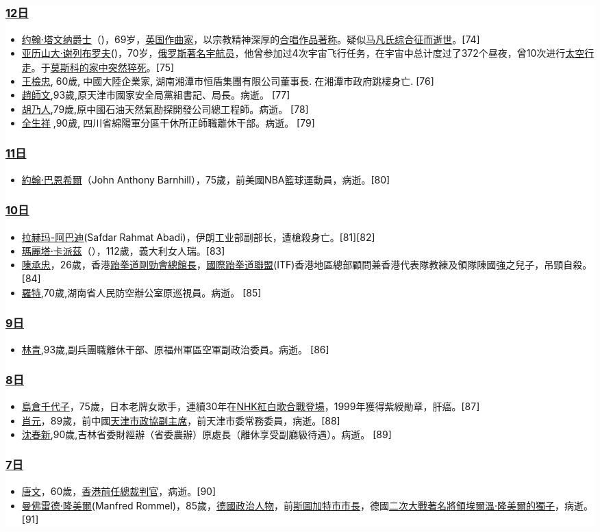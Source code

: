 ### [12日](../Page/11月12日.md "wikilink")

  - [约翰·塔文纳爵士](../Page/约翰·塔文纳.md "wikilink")（)，69岁，[英国作曲家](https://zh.wikipedia.org/wiki/英国 "wikilink")，以宗教精神深厚的[合唱作品著称](../Page/合唱.md "wikilink")。疑似[马凡氏综合征而逝世](https://zh.wikipedia.org/wiki/马凡氏综合征 "wikilink")。\[74\]
  - [亚历山大·谢列布罗夫](https://zh.wikipedia.org/wiki/亚历山大·谢列布罗夫 "wikilink")()，70岁，[俄罗斯著名宇航员](../Page/俄罗斯.md "wikilink")，他曾参加过4次宇宙飞行任务，在宇宙中总计度过了372个昼夜，曾10次进行[太空行走](https://zh.wikipedia.org/wiki/太空行走 "wikilink")。于[莫斯科的家中突然猝死](../Page/莫斯科.md "wikilink")。\[75\]
  - [王檢忠](https://zh.wikipedia.org/wiki/王檢忠 "wikilink"), 60歲, 中國大陸企業家,
    湖南湘潭市恒盾集團有限公司董事長. 在湘潭市政府跳樓身亡. \[76\]
  - [趙師文](https://zh.wikipedia.org/wiki/趙師文 "wikilink"),93歲,原天津市國家安全局黨組書記、局長。病逝。
    \[77\]
  - [胡乃人](https://zh.wikipedia.org/wiki/胡乃人 "wikilink"),79歲,原中國石油天然氣勘探開發公司總工程師。病逝。
    \[78\]
  - [全生祥](https://zh.wikipedia.org/wiki/全生祥 "wikilink") ,90歲,
    四川省綿陽軍分區干休所正師職離休干部。病逝。 \[79\]

### [11日](../Page/11月11日.md "wikilink")

  - [約翰·巴恩希爾](https://zh.wikipedia.org/wiki/約翰·巴恩希爾 "wikilink")（John
    Anthony Barnhill），75歲，前美國NBA籃球運動員，病逝。\[80\]

### [10日](../Page/11月10日.md "wikilink")

  - [拉赫玛-阿巴迪](https://zh.wikipedia.org/wiki/拉赫玛-阿巴迪 "wikilink")(Safdar
    Rahmat Abadi)，伊朗工业部副部长，遭槍殺身亡。\[81\]\[82\]
  - [瑪麗塔·卡派茲](https://zh.wikipedia.org/wiki/瑪麗塔·卡派茲 "wikilink")（），112歲，義大利女人瑞。\[83\]
  - [陳承忠](https://zh.wikipedia.org/wiki/陳承忠 "wikilink")，26歲，香港[跆拳道剛勁會總館長](../Page/跆拳道.md "wikilink")，[國際跆拳道聯盟](https://zh.wikipedia.org/wiki/國際跆拳道聯盟 "wikilink")(ITF)香港地區總部顧問兼香港代表隊教練及領隊陳國強之兒子，吊頸自殺。\[84\]
  - [羅特](https://zh.wikipedia.org/wiki/羅特 "wikilink"),70歲,湖南省人民防空辦公室原巡視員。病逝。
    \[85\]

### [9日](../Page/11月9日.md "wikilink")

  - [林青](https://zh.wikipedia.org/wiki/林青 "wikilink"),93歲,副兵團職離休干部、原福州軍區空軍副政治委員。病逝。
    \[86\]

### [8日](../Page/11月8日.md "wikilink")

  - [島倉千代子](../Page/島倉千代子.md "wikilink")，75歲，日本老牌女歌手，連續30年在[NHK紅白歌合戰登場](https://zh.wikipedia.org/wiki/NHK紅白歌合戰 "wikilink")，1999年獲得紫綬勛章，肝癌。\[87\]
  - [肖元](https://zh.wikipedia.org/wiki/肖元 "wikilink")，89歲，前中國[天津市政協副主席](https://zh.wikipedia.org/wiki/天津 "wikilink")，前天津市委常務委員，病逝。\[88\]
  - [沈春新](https://zh.wikipedia.org/wiki/沈春新 "wikilink"),90歲,吉林省委財經辦（省委農辦）原處長（離休享受副廳級待遇）。病逝。
    \[89\]

### [7日](../Page/11月7日.md "wikilink")

  - [唐文](https://zh.wikipedia.org/wiki/唐文 "wikilink")，60歲，[香港前任總裁判官](../Page/香港.md "wikilink")，病逝。\[90\]
  - [曼佛雷德·隆美爾](https://zh.wikipedia.org/wiki/曼佛雷德·隆美爾 "wikilink")(Manfred
    Rommel)，85歲，[德國政治人物](https://zh.wikipedia.org/wiki/德國 "wikilink")，前[斯圖加特市市長](https://zh.wikipedia.org/wiki/斯圖加特 "wikilink")，德國[二次大戰著名將領](https://zh.wikipedia.org/wiki/二次大戰 "wikilink")[埃爾溫·隆美爾的獨子](https://zh.wikipedia.org/wiki/埃爾溫·隆美爾 "wikilink")，病逝。
    \[91\]
